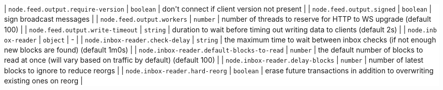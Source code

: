 | `node.feed.output.require-version`                                                          | `boolean`  | don't connect if client version not present                                                                                                                                                                                                                                                                                                                                                                                                                                                                                                                           |
| `node.feed.output.signed`                                                                   | `boolean`  | sign broadcast messages                                                                                                                                                                                                                                                                                                                                                                                                                                                                                                                                               |
| `node.feed.output.workers`                                                                  | `number`   | number of threads to reserve for HTTP to WS upgrade (default 100)                                                                                                                                                                                                                                                                                                                                                                                                                                                                                                     |
| `node.feed.output.write-timeout`                                                            | `string`   | duration to wait before timing out writing data to clients (default 2s)                                                                                                                                                                                                                                                                                                                                                                                                                                                                                               |
| `node.inbox-reader`                                                                         | `object`   | -                                                                                                                                                                                                                                                                                                                                                                                                                                                                                                                                                                     |
| `node.inbox-reader.check-delay`                                                             | `string`   | the maximum time to wait between inbox checks (if not enough new blocks are found) (default 1m0s)                                                                                                                                                                                                                                                                                                                                                                                                                                                                     |
| `node.inbox-reader.default-blocks-to-read`                                                  | `number`   | the default number of blocks to read at once (will vary based on traffic by default) (default 100)                                                                                                                                                                                                                                                                                                                                                                                                                                                                    |
| `node.inbox-reader.delay-blocks`                                                            | `number`   | number of latest blocks to ignore to reduce reorgs                                                                                                                                                                                                                                                                                                                                                                                                                                                                                                                    |
| `node.inbox-reader.hard-reorg`                                                              | `boolean`  | erase future transactions in addition to overwriting existing ones on reorg                                                                                                                                                                                                                                                                                                                                                                                                                                                                                           |
